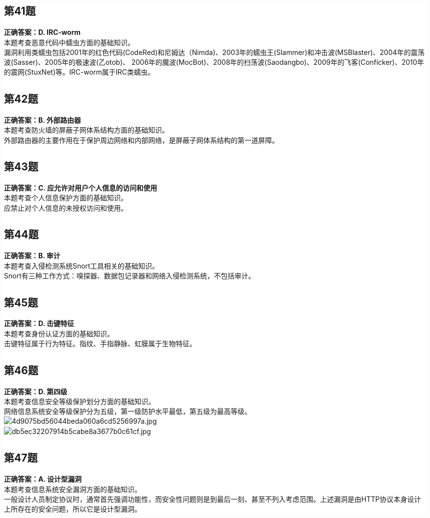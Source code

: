
## 第41题 ##

**正确答案：D. IRC-worm**  
本题考查恶意代码中蠕虫方面的基础知识。  
漏洞利用类蠕虫包括2001年的红色代码(CodeRed)和尼姆达（Nimda)、2003年的蠕虫王(Slammer)和冲击波(MSBlaster)、2004年的震荡波(Sasser)、2005年的极速波(乙otob)、 2006年的魔波(MocBot)、2008年的扫荡波(Saodangbo)、2009年的飞客(Conficker)、2010年的震网(StuxNet)等。IRC-worm属于IRC类蠕虫。  


## 第42题 ##

**正确答案：B. 外部路由器**  
本题考查防火墙的屏蔽子网体系结构方面的基础知识。  
外部路由器的主要作用在于保护周边网络和内部网络，是屏蔽子网体系结构的第一道屏障。   


## 第43题 ##

**正确答案：C. 应允许对用户个人信息的访问和使用**  
本题考查个人信息保护方面的基础知识。  
应禁止对个人信息的未授权访问和使用。  


## 第44题 ##

**正确答案：B. 审计**  
本题考查入侵检测系统Snort工具相关的基础知识。  
Snort有三种工作方式：嗅探器、数据包记录器和网络入侵检测系统，不包括审计。  


## 第45题 ##

**正确答案：D. 击键特征**  
本题考查身份认证方面的基础知识。  
击键特征属于行为特征。指纹、手指静脉、虹膜属于生物特征。  


## 第46题 ##

**正确答案：D. 第四级**  
本题考查信息安全等级保护划分方面的基础知识。  
网络信息系统安全等级保护分为五级，第一级防护水平最低，第五级为最高等级。  
![4d9075bd56044beda060a6cd5256997a.jpg][]  
![db5ec32207914b5cabe8a3677b0c61cf.jpg][]  


## 第47题 ##

**正确答案：A. 设计型漏洞**  
本题考查信息系统安全漏洞方面的基础知识。  
一般设计人员制定协议时，通常首先强调功能性，而安全性问题则是到最后一刻、甚至不列入考虑范围。上述漏洞是由HTTP协议本身设计上所存在的安全问题，所以它是设计型漏洞。  


[4d9075bd56044beda060a6cd5256997a.jpg]: https://www.xkxxkx.cn/file/exam/software/信息安全工程师/综合知识/第46题/4d9075bd56044beda060a6cd5256997a.jpg
[db5ec32207914b5cabe8a3677b0c61cf.jpg]: https://www.xkxxkx.cn/file/exam/software/信息安全工程师/综合知识/第46题/db5ec32207914b5cabe8a3677b0c61cf.jpg